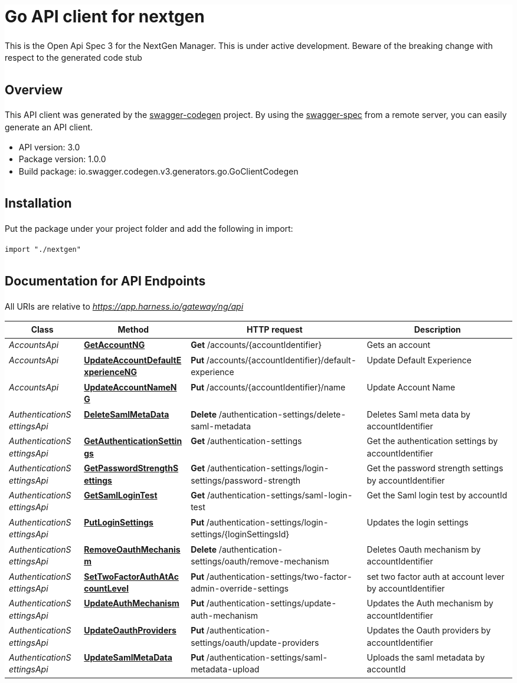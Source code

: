 # Go API client for nextgen

This is the Open Api Spec 3 for the NextGen Manager. This is under active development. Beware of the breaking change with respect to the generated code stub

## Overview
This API client was generated by the [swagger-codegen](https://github.com/swagger-api/swagger-codegen) project.  By using the [swagger-spec](https://github.com/swagger-api/swagger-spec) from a remote server, you can easily generate an API client.

- API version: 3.0
- Package version: 1.0.0
- Build package: io.swagger.codegen.v3.generators.go.GoClientCodegen

## Installation
Put the package under your project folder and add the following in import:
```golang
import "./nextgen"
```

## Documentation for API Endpoints

All URIs are relative to *https://app.harness.io/gateway/ng/api*

Class | Method | HTTP request | Description
------------ | ------------- | ------------- | -------------
*AccountsApi* | [**GetAccountNG**](docs/AccountsApi.md#getaccountng) | **Get** /accounts/{accountIdentifier} | Gets an account
*AccountsApi* | [**UpdateAccountDefaultExperienceNG**](docs/AccountsApi.md#updateaccountdefaultexperienceng) | **Put** /accounts/{accountIdentifier}/default-experience | Update Default Experience
*AccountsApi* | [**UpdateAccountNameNG**](docs/AccountsApi.md#updateaccountnameng) | **Put** /accounts/{accountIdentifier}/name | Update Account Name
*AuthenticationSettingsApi* | [**DeleteSamlMetaData**](docs/AuthenticationSettingsApi.md#deletesamlmetadata) | **Delete** /authentication-settings/delete-saml-metadata | Deletes Saml meta data by accountIdentifier
*AuthenticationSettingsApi* | [**GetAuthenticationSettings**](docs/AuthenticationSettingsApi.md#getauthenticationsettings) | **Get** /authentication-settings | Get the authentication settings by accountIdentifier
*AuthenticationSettingsApi* | [**GetPasswordStrengthSettings**](docs/AuthenticationSettingsApi.md#getpasswordstrengthsettings) | **Get** /authentication-settings/login-settings/password-strength | Get the password strength settings by accountIdentifier
*AuthenticationSettingsApi* | [**GetSamlLoginTest**](docs/AuthenticationSettingsApi.md#getsamllogintest) | **Get** /authentication-settings/saml-login-test | Get the Saml login test by accountId
*AuthenticationSettingsApi* | [**PutLoginSettings**](docs/AuthenticationSettingsApi.md#putloginsettings) | **Put** /authentication-settings/login-settings/{loginSettingsId} | Updates the login settings
*AuthenticationSettingsApi* | [**RemoveOauthMechanism**](docs/AuthenticationSettingsApi.md#removeoauthmechanism) | **Delete** /authentication-settings/oauth/remove-mechanism | Deletes Oauth mechanism by accountIdentifier
*AuthenticationSettingsApi* | [**SetTwoFactorAuthAtAccountLevel**](docs/AuthenticationSettingsApi.md#settwofactorauthataccountlevel) | **Put** /authentication-settings/two-factor-admin-override-settings | set two factor auth at account lever by accountIdentifier
*AuthenticationSettingsApi* | [**UpdateAuthMechanism**](docs/AuthenticationSettingsApi.md#updateauthmechanism) | **Put** /authentication-settings/update-auth-mechanism | Updates the Auth mechanism by accountIdentifier
*AuthenticationSettingsApi* | [**UpdateOauthProviders**](docs/AuthenticationSettingsApi.md#updateoauthproviders) | **Put** /authentication-settings/oauth/update-providers | Updates the Oauth providers by accountIdentifier
*AuthenticationSettingsApi* | [**UpdateSamlMetaData**](docs/AuthenticationSettingsApi.md#updatesamlmetadata) | **Put** /authentication-settings/saml-metadata-upload | Uploads the saml metadata by accountId